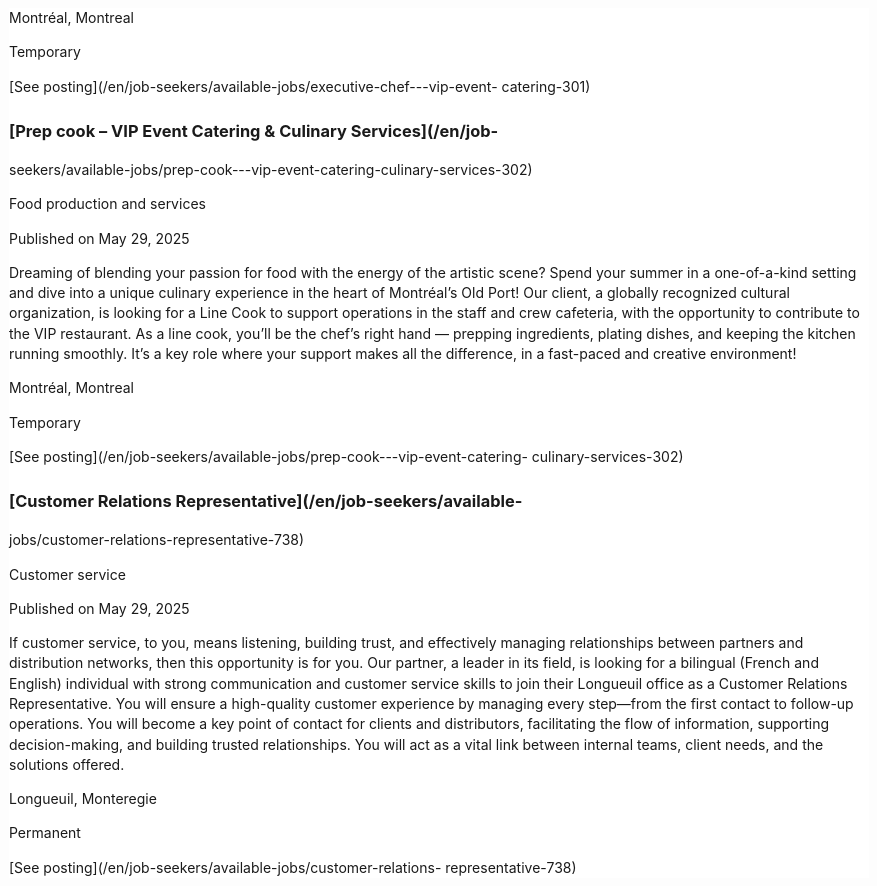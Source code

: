 Montréal, Montreal

Temporary

[See posting](/en/job-seekers/available-jobs/executive-chef---vip-event-
catering-301)

### [Prep cook – VIP Event Catering & Culinary Services](/en/job-
seekers/available-jobs/prep-cook---vip-event-catering-culinary-services-302)

Food production and services

Published on May 29, 2025

Dreaming of blending your passion for food with the energy of the artistic
scene? Spend your summer in a one-of-a-kind setting and dive into a unique
culinary experience in the heart of Montréal’s Old Port! Our client, a
globally recognized cultural organization, is looking for a Line Cook to
support operations in the staff and crew cafeteria, with the opportunity to
contribute to the VIP restaurant. As a line cook, you’ll be the chef’s right
hand — prepping ingredients, plating dishes, and keeping the kitchen running
smoothly. It’s a key role where your support makes all the difference, in a
fast-paced and creative environment!

Montréal, Montreal

Temporary

[See posting](/en/job-seekers/available-jobs/prep-cook---vip-event-catering-
culinary-services-302)

### [Customer Relations Representative](/en/job-seekers/available-
jobs/customer-relations-representative-738)

Customer service

Published on May 29, 2025

If customer service, to you, means listening, building trust, and effectively
managing relationships between partners and distribution networks, then this
opportunity is for you. Our partner, a leader in its field, is looking for a
bilingual (French and English) individual with strong communication and
customer service skills to join their Longueuil office as a Customer Relations
Representative. You will ensure a high-quality customer experience by managing
every step—from the first contact to follow-up operations. You will become a
key point of contact for clients and distributors, facilitating the flow of
information, supporting decision-making, and building trusted relationships.
You will act as a vital link between internal teams, client needs, and the
solutions offered.

Longueuil, Monteregie

Permanent

[See posting](/en/job-seekers/available-jobs/customer-relations-
representative-738)
